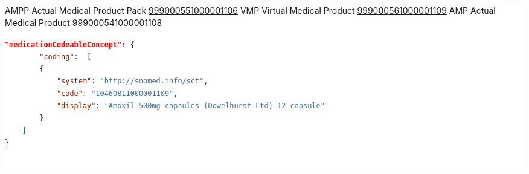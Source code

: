 </tr>
<tr>
<td>
AMPP
</td>
<td>
Actual Medical Product Pack
</td>
<td>
<a href="https://termbrowser.nhs.uk/?perspective=full&conceptId1=999000551000001106" target="_blank">999000551000001106</a>
</td>
</tr>
<tr>
<td>
VMP
</td>
<td>
Virtual Medical Product
</td>
<td>
<a href="https://termbrowser.nhs.uk/?perspective=full&conceptId1=999000561000001109" target="_blank">999000561000001109</a>
</td>
</tr>
<tr>
<td>
AMP
</td>
<td>
Actual Medical Product
</td>
<td>
<a href="https://termbrowser.nhs.uk/?perspective=full&conceptId1=999000541000001108" target="_blank">999000541000001108</a>
</td>
</tr>
</table>

<br>

```json
"medicationCodeableConcept": {
        "coding":  [
        {
            "system": "http://snomed.info/sct",
            "code": "10460811000001109",
            "display": "Amoxil 500mg capsules (Dowelhurst Ltd) 12 capsule"
        }
    ]
}
```
<br>
